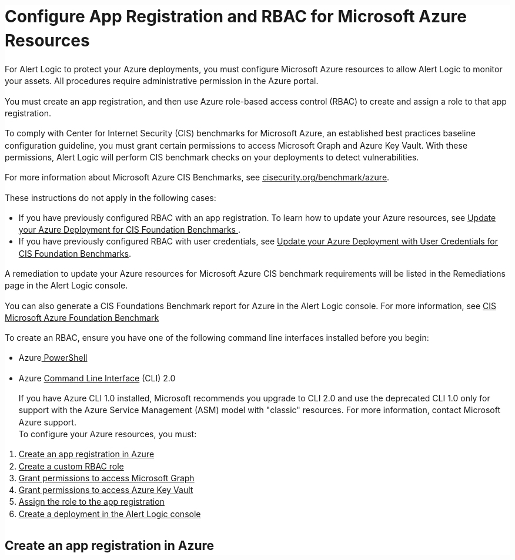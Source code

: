 # Configure App Registration and RBAC for Microsoft Azure Resources

For Alert Logic to protect your Azure deployments, you must configure Microsoft Azure resources to allow Alert Logic to monitor your assets. All procedures require administrative permission in the Azure portal.

You  must create an app registration, and then use Azure role-based access control (RBAC) to create and assign a role to that app registration.

To comply with Center for Internet Security (CIS)  benchmarks for Microsoft Azure, an established best practices  baseline configuration guideline, you must grant certain permissions to access Microsoft Graph and Azure Key Vault. With these permissions,  Alert Logic will perform CIS benchmark checks on your deployments to detect vulnerabilities.

For more information about Microsoft Azure CIS Benchmarks, see [cisecurity.org/benchmark/azure](https://www.cisecurity.org/benchmark/azure/).

These instructions do not apply in the following cases:

* If you have previously configured RBAC with an app registration. To learn how to update your Azure resources, see [Update your Azure Deployment for CIS Foundation Benchmarks ](azure-benchmark-deployment-configuration.md).
* If you have previously configured RBAC with user credentials, see [Update your Azure Deployment with User Credentials for CIS Foundation Benchmarks](azure-deployment-update-cis-foundation-benchmarks-user-credentials.md).

A  remediation to update your Azure resources for Microsoft Azure CIS benchmark  requirements will be listed in the Remediations page in the Alert Logic console.

You  can also generate a CIS Foundations Benchmark report for Azure in the Alert Logic console. For more information, see [CIS Microsoft Azure Foundation Benchmark](../analyze/reports/compliance/azure-foundation-benchmark.md)

To create an RBAC, ensure you have one of the following command line interfaces installed before you begin:

* Azure[ PowerShell](https://azure.microsoft.com/en-us/documentation/articles/powershell-install-configure/)
* Azure [Command Line Interface](https://azure.microsoft.com/en-us/documentation/articles/xplat-cli-install/) (CLI) 2.0

    If you have Azure CLI 1.0 installed, Microsoft recommends you upgrade to CLI 2.0 and use the deprecated CLI 1.0 only for support with the Azure Service Management (ASM) model with "classic" resources. For more information, contact Microsoft Azure support.    
To configure your Azure resources, you must:

1. [Create an app registration in Azure](#Create-User)
2. [Create a custom RBAC role](#Create-Role)
3. [Grant permissions to access Microsoft Graph](#Grant-permission-Microsoft-graph)
4. [Grant permissions to access Azure Key Vault](#Grant-permission-key-vaults)
5. [Assign the role to the app registration](#Assign-Role)
6. [Create a deployment in the Alert Logic console](#Create)

## Create an app registration in Azure
